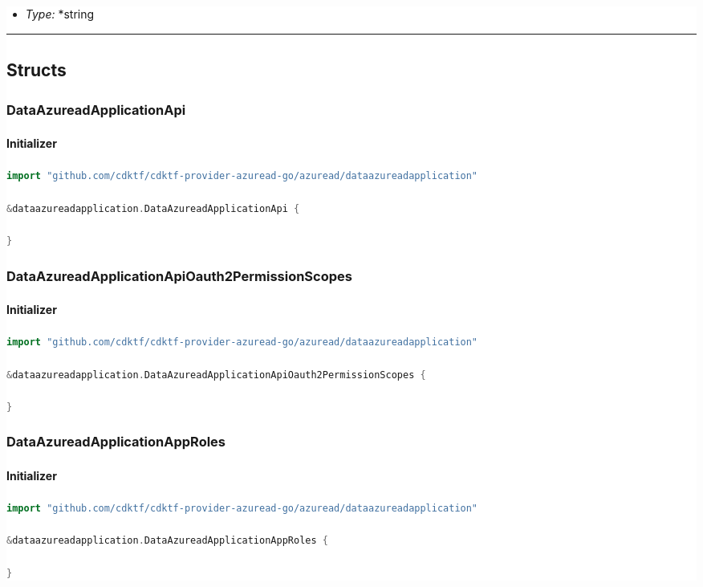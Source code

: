 - *Type:* *string

---

## Structs <a name="Structs" id="Structs"></a>

### DataAzureadApplicationApi <a name="DataAzureadApplicationApi" id="@cdktf/provider-azuread.dataAzureadApplication.DataAzureadApplicationApi"></a>

#### Initializer <a name="Initializer" id="@cdktf/provider-azuread.dataAzureadApplication.DataAzureadApplicationApi.Initializer"></a>

```go
import "github.com/cdktf/cdktf-provider-azuread-go/azuread/dataazureadapplication"

&dataazureadapplication.DataAzureadApplicationApi {

}
```


### DataAzureadApplicationApiOauth2PermissionScopes <a name="DataAzureadApplicationApiOauth2PermissionScopes" id="@cdktf/provider-azuread.dataAzureadApplication.DataAzureadApplicationApiOauth2PermissionScopes"></a>

#### Initializer <a name="Initializer" id="@cdktf/provider-azuread.dataAzureadApplication.DataAzureadApplicationApiOauth2PermissionScopes.Initializer"></a>

```go
import "github.com/cdktf/cdktf-provider-azuread-go/azuread/dataazureadapplication"

&dataazureadapplication.DataAzureadApplicationApiOauth2PermissionScopes {

}
```


### DataAzureadApplicationAppRoles <a name="DataAzureadApplicationAppRoles" id="@cdktf/provider-azuread.dataAzureadApplication.DataAzureadApplicationAppRoles"></a>

#### Initializer <a name="Initializer" id="@cdktf/provider-azuread.dataAzureadApplication.DataAzureadApplicationAppRoles.Initializer"></a>

```go
import "github.com/cdktf/cdktf-provider-azuread-go/azuread/dataazureadapplication"

&dataazureadapplication.DataAzureadApplicationAppRoles {

}
```
